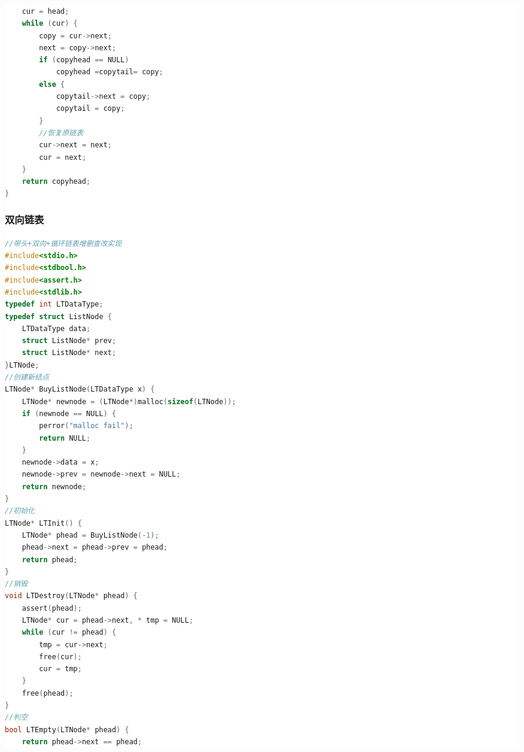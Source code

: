 ```c
	cur = head;
	while (cur) {
		copy = cur->next;
		next = copy->next;
		if (copyhead == NULL)
			copyhead =copytail= copy;
		else {
			copytail->next = copy;
			copytail = copy;
		}
		//恢复原链表
		cur->next = next;
		cur = next;
	}
	return copyhead;
}
```

### 双向链表

```c
//带头+双向+循环链表增删查改实现
#include<stdio.h>
#include<stdbool.h>
#include<assert.h>
#include<stdlib.h>
typedef int LTDataType;
typedef struct ListNode {
	LTDataType data;
	struct ListNode* prev;
	struct ListNode* next;
}LTNode;
//创建新结点
LTNode* BuyListNode(LTDataType x) {
	LTNode* newnode = (LTNode*)malloc(sizeof(LTNode));
	if (newnode == NULL) {
		perror("malloc fail");
		return NULL;
	}
	newnode->data = x;
	newnode->prev = newnode->next = NULL;
	return newnode;
}
//初始化
LTNode* LTInit() {
	LTNode* phead = BuyListNode(-1);
	phead->next = phead->prev = phead;
	return phead;
}
//销毁
void LTDestroy(LTNode* phead) {
	assert(phead);
	LTNode* cur = phead->next, * tmp = NULL;
	while (cur != phead) {
		tmp = cur->next;
		free(cur);
		cur = tmp;
	}
	free(phead);
}
//判空
bool LTEmpty(LTNode* phead) {
	return phead->next == phead;
```